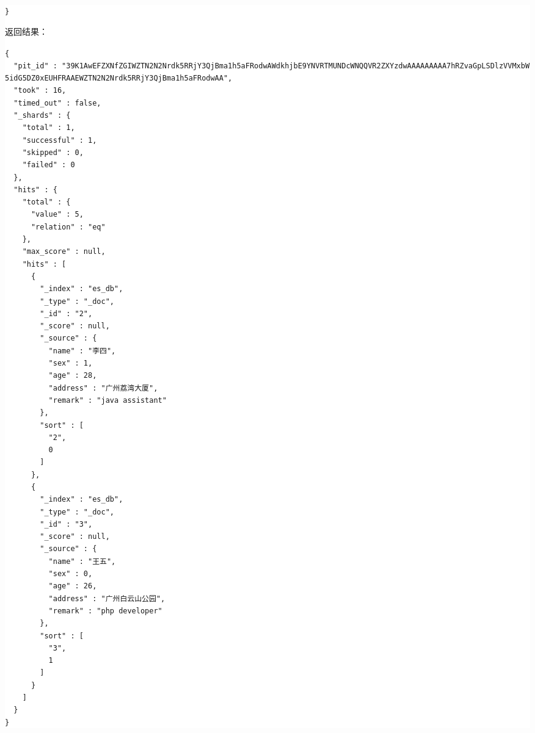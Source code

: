 ```shell
}

```

返回结果：

```shell
{
  "pit_id" : "39K1AwEFZXNfZGIWZTN2N2Nrdk5RRjY3QjBma1h5aFRodwAWdkhjbE9YNVRTMUNDcWNQQVR2ZXYzdwAAAAAAAAA7hRZvaGpLSDlzVVMxbW5idG5DZ0xEUHFRAAEWZTN2N2Nrdk5RRjY3QjBma1h5aFRodwAA",
  "took" : 16,
  "timed_out" : false,
  "_shards" : {
    "total" : 1,
    "successful" : 1,
    "skipped" : 0,
    "failed" : 0
  },
  "hits" : {
    "total" : {
      "value" : 5,
      "relation" : "eq"
    },
    "max_score" : null,
    "hits" : [
      {
        "_index" : "es_db",
        "_type" : "_doc",
        "_id" : "2",
        "_score" : null,
        "_source" : {
          "name" : "李四",
          "sex" : 1,
          "age" : 28,
          "address" : "广州荔湾大厦",
          "remark" : "java assistant"
        },
        "sort" : [
          "2",
          0
        ]
      },
      {
        "_index" : "es_db",
        "_type" : "_doc",
        "_id" : "3",
        "_score" : null,
        "_source" : {
          "name" : "王五",
          "sex" : 0,
          "age" : 26,
          "address" : "广州白云山公园",
          "remark" : "php developer"
        },
        "sort" : [
          "3",
          1
        ]
      }
    ]
  }
}
```
